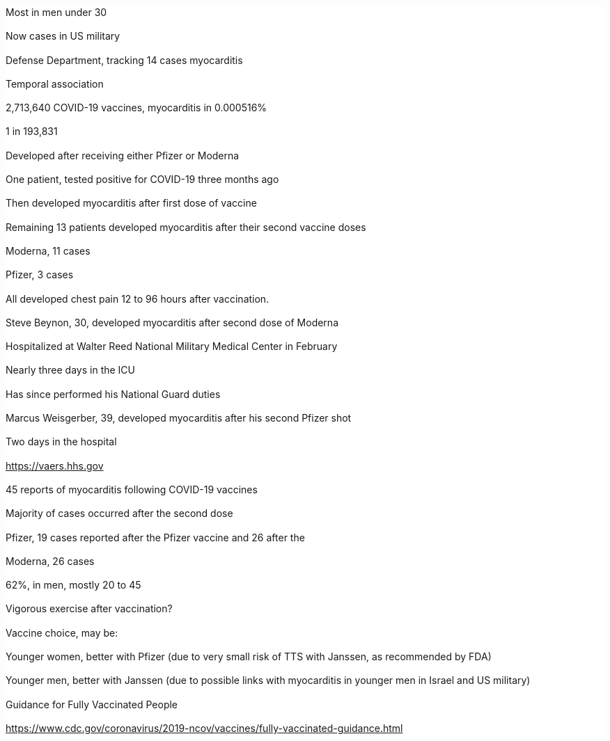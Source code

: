 Most in men under 30

Now cases in US military

Defense Department, tracking 14 cases myocarditis

Temporal association 

2,713,640 COVID-19 vaccines, myocarditis in 0.000516%
 
1 in 193,831

Developed after receiving either Pfizer or Moderna

One patient, tested positive for COVID-19 three months ago

Then developed myocarditis after first dose of vaccine

Remaining 13 patients developed myocarditis after their second vaccine doses

Moderna, 11 cases

Pfizer, 3 cases

All developed chest pain 12 to 96 hours after vaccination.

Steve Beynon, 30, developed myocarditis after second dose of Moderna

Hospitalized at Walter Reed National Military Medical Center in February

Nearly three days in the ICU

Has since performed his National Guard duties

Marcus Weisgerber, 39, developed myocarditis after his second Pfizer shot

Two days in the hospital

 https://vaers.hhs.gov

45 reports of myocarditis following COVID-19 vaccines

Majority of cases occurred after the second dose

Pfizer, 19 cases reported after the Pfizer vaccine and 26 after the 

Moderna, 26 cases

62%, in men, mostly 20 to 45

Vigorous exercise after vaccination?

Vaccine choice, may be:

Younger women, better with Pfizer (due to very small risk of TTS with Janssen, as recommended by FDA)

Younger men, better with Janssen (due to possible links with myocarditis in younger men in Israel and US military)

Guidance for Fully Vaccinated People

https://www.cdc.gov/coronavirus/2019-ncov/vaccines/fully-vaccinated-guidance.html

